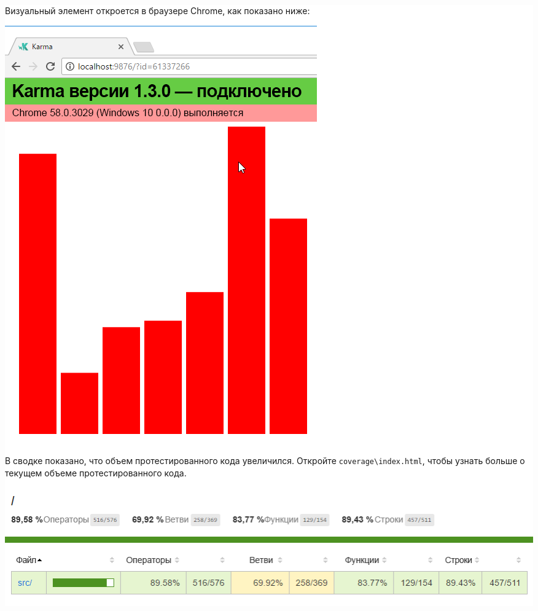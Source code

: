 Визуальный элемент откроется в браузере Chrome, как показано ниже:

![Модульный тест запускается в Chrome](./media/karmajs-chrome-ut-runned.png)

В сводке показано, что объем протестированного кода увеличился. Откройте `coverage\index.html`, чтобы узнать больше о текущем объеме протестированного кода.

![Индекс объема протестированного кода в модульном тестировании](./media/code-coverage-index.png)
